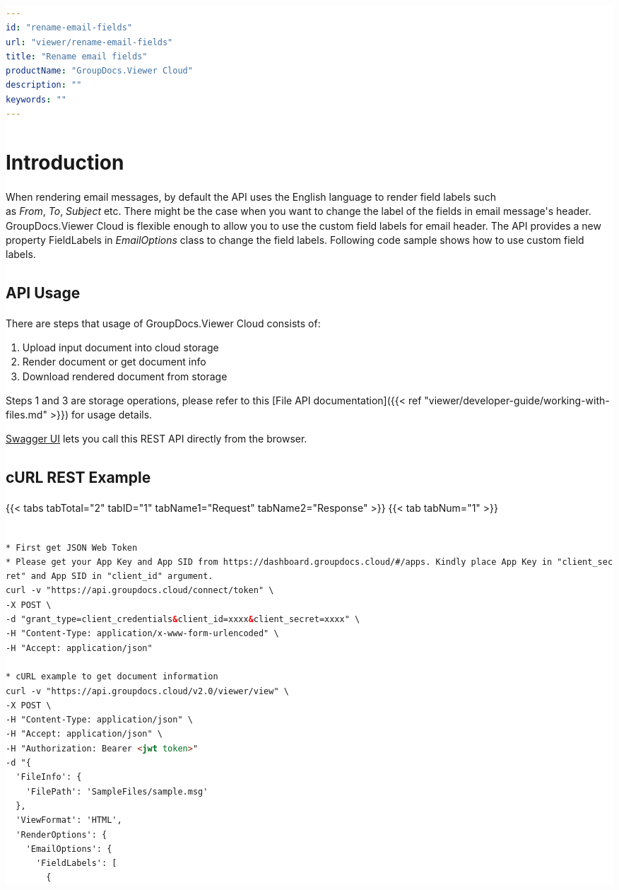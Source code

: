 ```yaml
---
id: "rename-email-fields"
url: "viewer/rename-email-fields"
title: "Rename email fields"
productName: "GroupDocs.Viewer Cloud"
description: ""
keywords: ""
---
```


# Introduction #

When rendering email messages, by default the API uses the English language to render field labels such as *From*, *To*, *Subject* etc. There might be the case when you want to change the label of the fields in email message's header.
GroupDocs.Viewer Cloud is flexible enough to allow you to use the custom field labels for email header. The API provides a new property FieldLabels in *EmailOptions* class to change the field labels.
Following code sample shows how to use custom field labels.

## API Usage ##

There are steps that usage of GroupDocs.Viewer Cloud consists of:

1. Upload input document into cloud storage
1. Render document or get document info
1. Download rendered document from storage

Steps 1 and 3 are storage operations, please refer to this [File API documentation]({{< ref "viewer/developer-guide/working-with-files.md" >}}) for usage details.

[Swagger UI](https://apireference.groupdocs.cloud/viewer/) lets you call this REST API directly from the browser.

## cURL REST Example ##

{{< tabs tabTotal="2" tabID="1" tabName1="Request" tabName2="Response" >}} {{< tab tabNum="1" >}}

```html

* First get JSON Web Token
* Please get your App Key and App SID from https://dashboard.groupdocs.cloud/#/apps. Kindly place App Key in "client_secret" and App SID in "client_id" argument.
curl -v "https://api.groupdocs.cloud/connect/token" \
-X POST \
-d "grant_type=client_credentials&client_id=xxxx&client_secret=xxxx" \
-H "Content-Type: application/x-www-form-urlencoded" \
-H "Accept: application/json"

* cURL example to get document information
curl -v "https://api.groupdocs.cloud/v2.0/viewer/view" \
-X POST \
-H "Content-Type: application/json" \
-H "Accept: application/json" \
-H "Authorization: Bearer <jwt token>"
-d "{
  'FileInfo': {
    'FilePath': 'SampleFiles/sample.msg'
  },
  'ViewFormat': 'HTML',
  'RenderOptions': {
    'EmailOptions': {
      'FieldLabels': [
        {
```